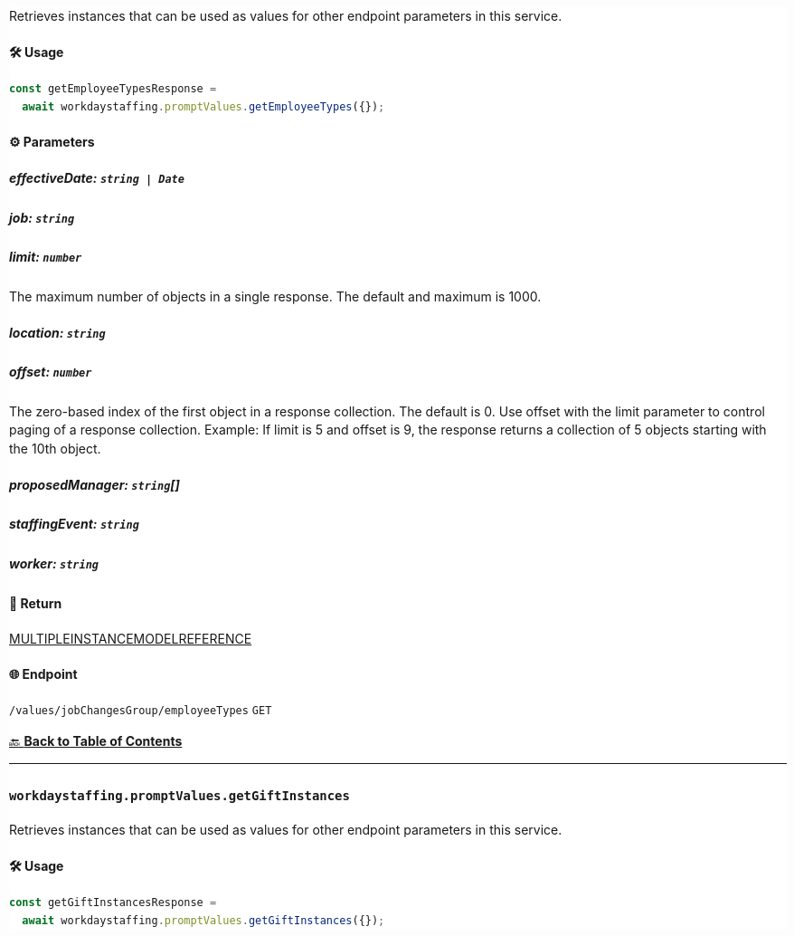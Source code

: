 Retrieves instances that can be used as values for other endpoint parameters in this service.

#### 🛠️ Usage<a id="🛠️-usage"></a>

```typescript
const getEmployeeTypesResponse =
  await workdaystaffing.promptValues.getEmployeeTypes({});
```

#### ⚙️ Parameters<a id="⚙️-parameters"></a>

##### effectiveDate: `string | Date`<a id="effectivedate-string--date"></a>

##### job: `string`<a id="job-string"></a>

##### limit: `number`<a id="limit-number"></a>

The maximum number of objects in a single response. The default and maximum is 1000.

##### location: `string`<a id="location-string"></a>

##### offset: `number`<a id="offset-number"></a>

The zero-based index of the first object in a response collection. The default is 0. Use offset with the limit parameter to control paging of a response collection. Example: If limit is 5 and offset is 9, the response returns a collection of 5 objects starting with the 10th object.

##### proposedManager: `string`[]<a id="proposedmanager-string"></a>

##### staffingEvent: `string`<a id="staffingevent-string"></a>

##### worker: `string`<a id="worker-string"></a>

#### 🔄 Return<a id="🔄-return"></a>

[MULTIPLEINSTANCEMODELREFERENCE](./models/multipleinstancemodelreference.ts)

#### 🌐 Endpoint<a id="🌐-endpoint"></a>

`/values/jobChangesGroup/employeeTypes` `GET`

[🔙 **Back to Table of Contents**](#table-of-contents)

---


### `workdaystaffing.promptValues.getGiftInstances`<a id="workdaystaffingpromptvaluesgetgiftinstances"></a>

Retrieves instances that can be used as values for other endpoint parameters in this service.

#### 🛠️ Usage<a id="🛠️-usage"></a>

```typescript
const getGiftInstancesResponse =
  await workdaystaffing.promptValues.getGiftInstances({});
```

